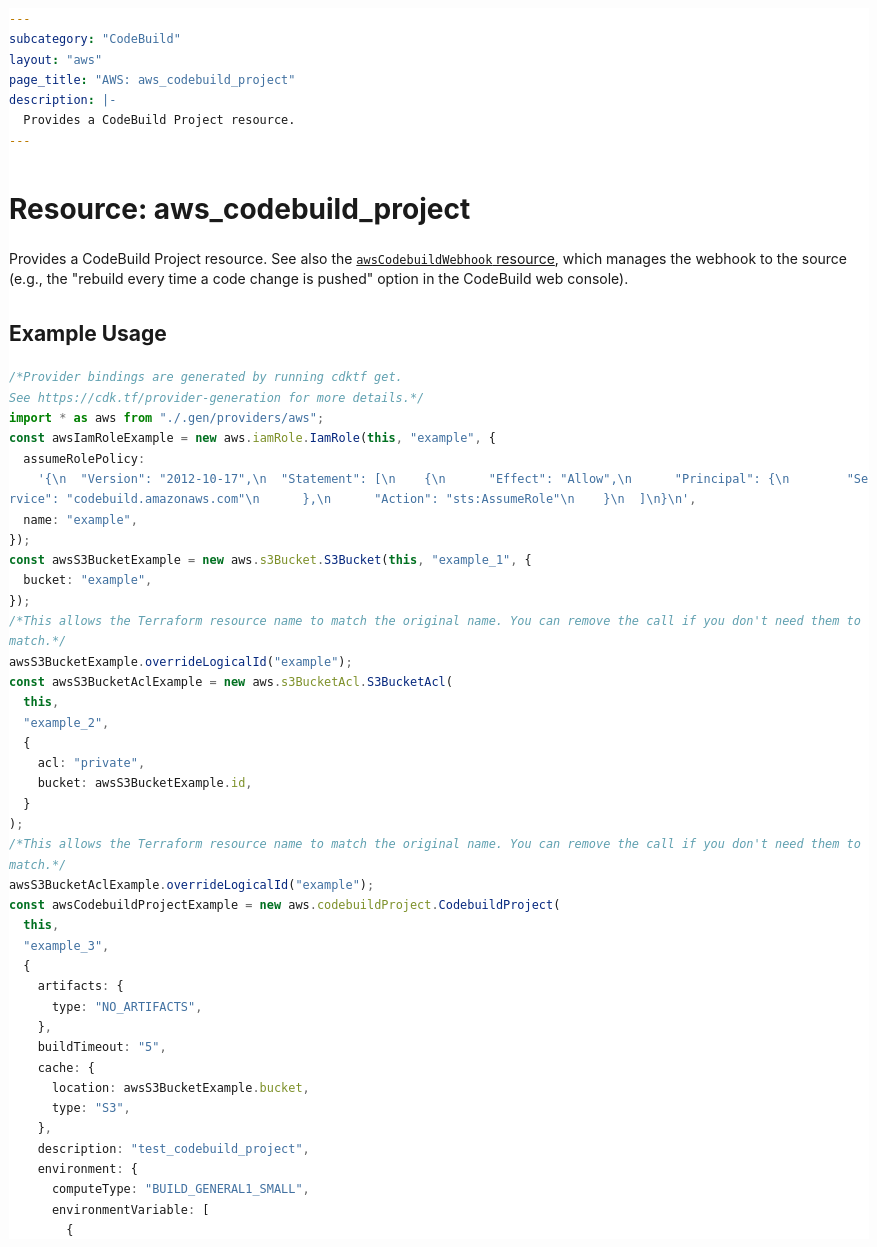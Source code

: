 ```yaml
---
subcategory: "CodeBuild"
layout: "aws"
page_title: "AWS: aws_codebuild_project"
description: |-
  Provides a CodeBuild Project resource.
---
```


# Resource: aws\_codebuild\_project

Provides a CodeBuild Project resource. See also the [`awsCodebuildWebhook` resource](/docs/providers/aws/r/codebuild_webhook.html), which manages the webhook to the source (e.g., the "rebuild every time a code change is pushed" option in the CodeBuild web console).

## Example Usage

```typescript
/*Provider bindings are generated by running cdktf get.
See https://cdk.tf/provider-generation for more details.*/
import * as aws from "./.gen/providers/aws";
const awsIamRoleExample = new aws.iamRole.IamRole(this, "example", {
  assumeRolePolicy:
    '{\n  "Version": "2012-10-17",\n  "Statement": [\n    {\n      "Effect": "Allow",\n      "Principal": {\n        "Service": "codebuild.amazonaws.com"\n      },\n      "Action": "sts:AssumeRole"\n    }\n  ]\n}\n',
  name: "example",
});
const awsS3BucketExample = new aws.s3Bucket.S3Bucket(this, "example_1", {
  bucket: "example",
});
/*This allows the Terraform resource name to match the original name. You can remove the call if you don't need them to match.*/
awsS3BucketExample.overrideLogicalId("example");
const awsS3BucketAclExample = new aws.s3BucketAcl.S3BucketAcl(
  this,
  "example_2",
  {
    acl: "private",
    bucket: awsS3BucketExample.id,
  }
);
/*This allows the Terraform resource name to match the original name. You can remove the call if you don't need them to match.*/
awsS3BucketAclExample.overrideLogicalId("example");
const awsCodebuildProjectExample = new aws.codebuildProject.CodebuildProject(
  this,
  "example_3",
  {
    artifacts: {
      type: "NO_ARTIFACTS",
    },
    buildTimeout: "5",
    cache: {
      location: awsS3BucketExample.bucket,
      type: "S3",
    },
    description: "test_codebuild_project",
    environment: {
      computeType: "BUILD_GENERAL1_SMALL",
      environmentVariable: [
        {
```